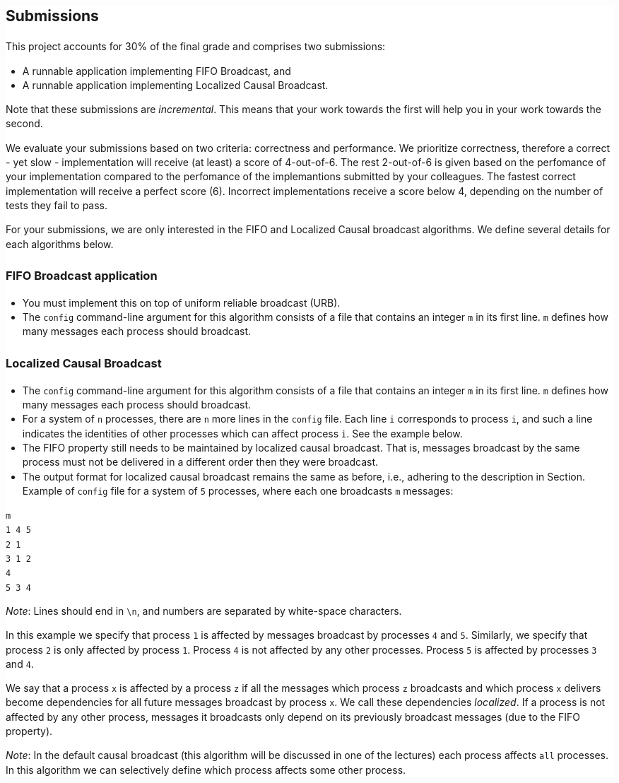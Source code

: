 ## Submissions
This project accounts for 30% of the final grade and comprises two submissions:
  - A runnable application implementing FIFO Broadcast, and
  - A runnable application implementing Localized Causal Broadcast.

Note that these submissions are *incremental*. This means that your work towards the first will help you in your work towards the second.

We evaluate your submissions based on two criteria: correctness and performance. We prioritize correctness, therefore a correct - yet slow - implementation will receive (at least) a score of 4-out-of-6. The rest 2-out-of-6 is given based on the perfomance of your implementation compared to the perfomance of the implemantions submitted by your colleagues. The fastest correct implementation will receive a perfect score (6). Incorrect implementations receive a score below 4, depending on the number of tests they fail to pass.

For your submissions, we are only interested in the FIFO and Localized Causal broadcast algorithms. We define several details for each algorithms below.

### FIFO Broadcast application
  - You must implement this on top of uniform reliable broadcast (URB).
  - The `config` command-line argument for this algorithm consists of a file that contains an integer `m` in its first line. `m` defines how many messages each process should broadcast.

### Localized Causal Broadcast
  - The `config` command-line argument for this algorithm consists of a file that contains an integer `m` in its first line. `m` defines how many messages each process should broadcast.
  - For a system of `n` processes, there are `n` more lines in the `config` file. Each line `i` corresponds to process `i`, and such a line indicates the identities of other processes which can affect process `i`. See the example below.
  - The FIFO property still needs to be maintained by localized causal broadcast. That is, messages broadcast by the same process must not be delivered in a different order then they were broadcast.
  - The output format for localized causal broadcast remains the same as before, i.e., adhering to the description in Section.
  Example of `config` file for a system of `5` processes, where each one broadcasts `m` messages:
```
m
1 4 5
2 1
3 1 2
4
5 3 4
```
*Note*: Lines should end in `\n`, and numbers are separated by white-space characters.

In this example we specify that process `1` is affected by messages broadcast by processes `4` and `5`. Similarly, we specify that process `2` is only affected by process `1`. Process `4` is not affected by any other processes. Process `5` is affected by processes `3` and `4`.

We say that a process `x` is affected by a process `z` if all the messages which process `z` broadcasts and which process `x` delivers become dependencies for all future messages broadcast by process `x`. We call these dependencies *localized*. If a process is not affected by any other process, messages it broadcasts only depend on its previously broadcast messages (due to the FIFO property).

*Note*:  In the default causal broadcast (this algorithm will be discussed in one of the lectures) each process affects `all` processes. In this algorithm we can selectively define which process affects some other process.
